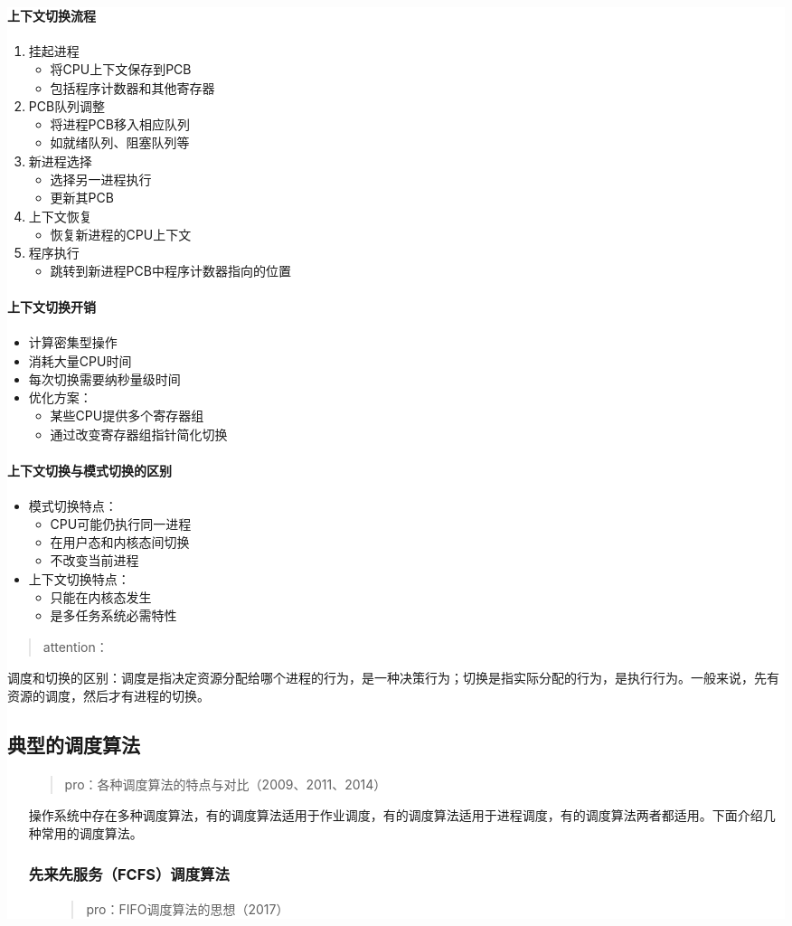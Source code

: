 #### 上下文切换流程
1. 挂起进程
   - 将CPU上下文保存到PCB
   - 包括程序计数器和其他寄存器
2. PCB队列调整
   - 将进程PCB移入相应队列
   - 如就绪队列、阻塞队列等
3. 新进程选择
   - 选择另一进程执行
   - 更新其PCB
4. 上下文恢复
   - 恢复新进程的CPU上下文
5. 程序执行
   - 跳转到新进程PCB中程序计数器指向的位置

#### 上下文切换开销
- 计算密集型操作
- 消耗大量CPU时间
- 每次切换需要纳秒量级时间
- 优化方案：
  - 某些CPU提供多个寄存器组
  - 通过改变寄存器组指针简化切换

#### 上下文切换与模式切换的区别
- 模式切换特点：
  - CPU可能仍执行同一进程
  - 在用户态和内核态间切换
  - 不改变当前进程
- 上下文切换特点：
  - 只能在内核态发生
  - 是多任务系统必需特性

</ul>

> attention：

调度和切换的区别：调度是指决定资源分配给哪个进程的行为，是一种决策行为；切换是指实际分配的行为，是执行行为。一般来说，先有资源的调度，然后才有进程的切换。

</ul>

## 典型的调度算法

<ul>

> pro：各种调度算法的特点与对比（2009、2011、2014）

操作系统中存在多种调度算法，有的调度算法适用于作业调度，有的调度算法适用于进程调度，有的调度算法两者都适用。下面介绍几种常用的调度算法。

### 先来先服务（FCFS）调度算法

<ul>

> pro：FIFO调度算法的思想（2017）
